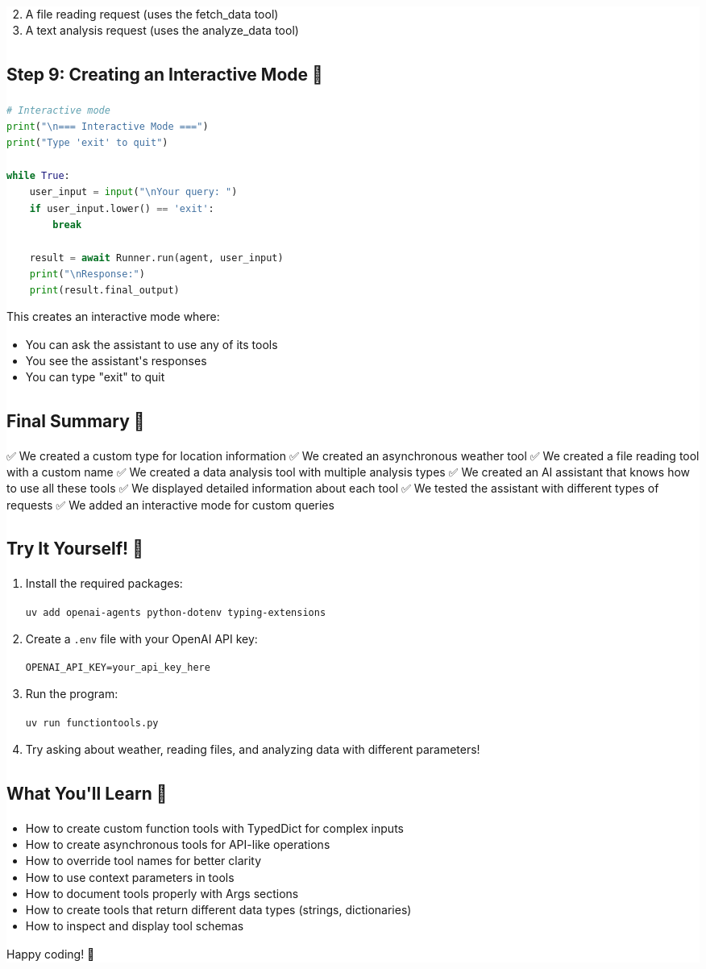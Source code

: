 2. A file reading request (uses the fetch_data tool)
3. A text analysis request (uses the analyze_data tool)

## Step 9: Creating an Interactive Mode 💬
```python
# Interactive mode
print("\n=== Interactive Mode ===")
print("Type 'exit' to quit")

while True:
    user_input = input("\nYour query: ")
    if user_input.lower() == 'exit':
        break
    
    result = await Runner.run(agent, user_input)
    print("\nResponse:")
    print(result.final_output)
```
This creates an interactive mode where:
- You can ask the assistant to use any of its tools
- You see the assistant's responses
- You can type "exit" to quit

## Final Summary 📌
✅ We created a custom type for location information
✅ We created an asynchronous weather tool
✅ We created a file reading tool with a custom name
✅ We created a data analysis tool with multiple analysis types
✅ We created an AI assistant that knows how to use all these tools
✅ We displayed detailed information about each tool
✅ We tested the assistant with different types of requests
✅ We added an interactive mode for custom queries

## Try It Yourself! 🚀
1. Install the required packages:
   ```
   uv add openai-agents python-dotenv typing-extensions
   ```
2. Create a `.env` file with your OpenAI API key:
   ```
   OPENAI_API_KEY=your_api_key_here
   ```
3. Run the program:
   ```
   uv run functiontools.py
   ```
4. Try asking about weather, reading files, and analyzing data with different parameters!

## What You'll Learn 🧠
- How to create custom function tools with TypedDict for complex inputs
- How to create asynchronous tools for API-like operations
- How to override tool names for better clarity
- How to use context parameters in tools
- How to document tools properly with Args sections
- How to create tools that return different data types (strings, dictionaries)
- How to inspect and display tool schemas

Happy coding! 🎉 